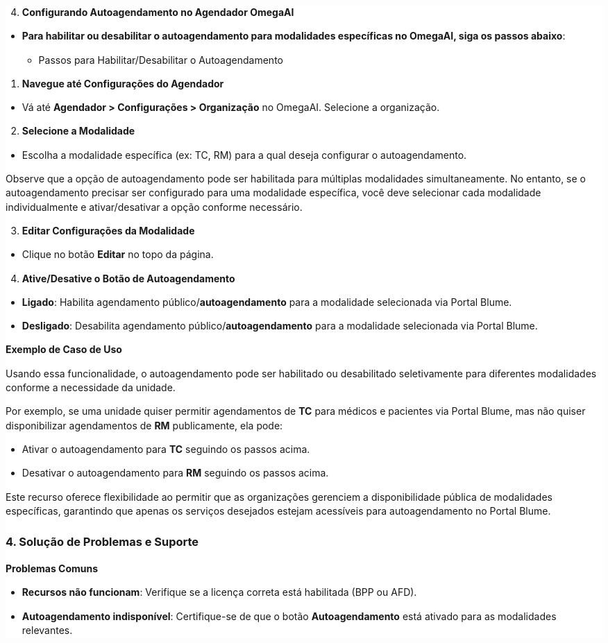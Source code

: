 4. **Configurando Autoagendamento no Agendador OmegaAI**

- **Para habilitar ou desabilitar o autoagendamento para modalidades específicas no
  OmegaAI, siga os passos abaixo**:

  - Passos para Habilitar/Desabilitar o Autoagendamento

1.  **Navegue até Configurações do Agendador**

- Vá até **Agendador \> Configurações \> Organização** no OmegaAI. Selecione a
  organização.

2.  **Selecione a Modalidade**

- Escolha a modalidade específica (ex: TC, RM) para a qual deseja
  configurar o autoagendamento.

Observe que a opção de autoagendamento pode ser habilitada
para múltiplas modalidades simultaneamente. No entanto, se o autoagendamento
precisar ser configurado para uma modalidade específica, você deve selecionar cada
modalidade individualmente e ativar/desativar a opção conforme necessário.

3.  **Editar Configurações da Modalidade**

- Clique no botão **Editar** no topo da página.

4.  **Ative/Desative o Botão de Autoagendamento**

- **Ligado**: Habilita agendamento público/**autoagendamento** para a modalidade
  selecionada via Portal Blume.

- **Desligado**: Desabilita agendamento público/**autoagendamento** para a modalidade
  selecionada via Portal Blume.

**Exemplo de Caso de Uso**

Usando essa funcionalidade, o autoagendamento pode ser habilitado ou
desabilitado seletivamente para diferentes modalidades conforme a necessidade da unidade.

Por exemplo, se uma unidade quiser permitir agendamentos de **TC** para
médicos e pacientes via Portal Blume, mas não quiser disponibilizar
agendamentos de **RM** publicamente, ela pode:

- Ativar o autoagendamento para **TC** seguindo os passos acima.

- Desativar o autoagendamento para **RM** seguindo os passos acima.

Este recurso oferece flexibilidade ao permitir que as organizações gerenciem a
disponibilidade pública de modalidades específicas, garantindo que apenas os
serviços desejados estejam acessíveis para autoagendamento no Portal Blume.

### 4. Solução de Problemas e Suporte

**Problemas Comuns**

- **Recursos não funcionam**: Verifique se a licença correta está habilitada
  (BPP ou AFD).

- **Autoagendamento indisponível**: Certifique-se de que o botão **Autoagendamento**
  está ativado para as modalidades relevantes.
